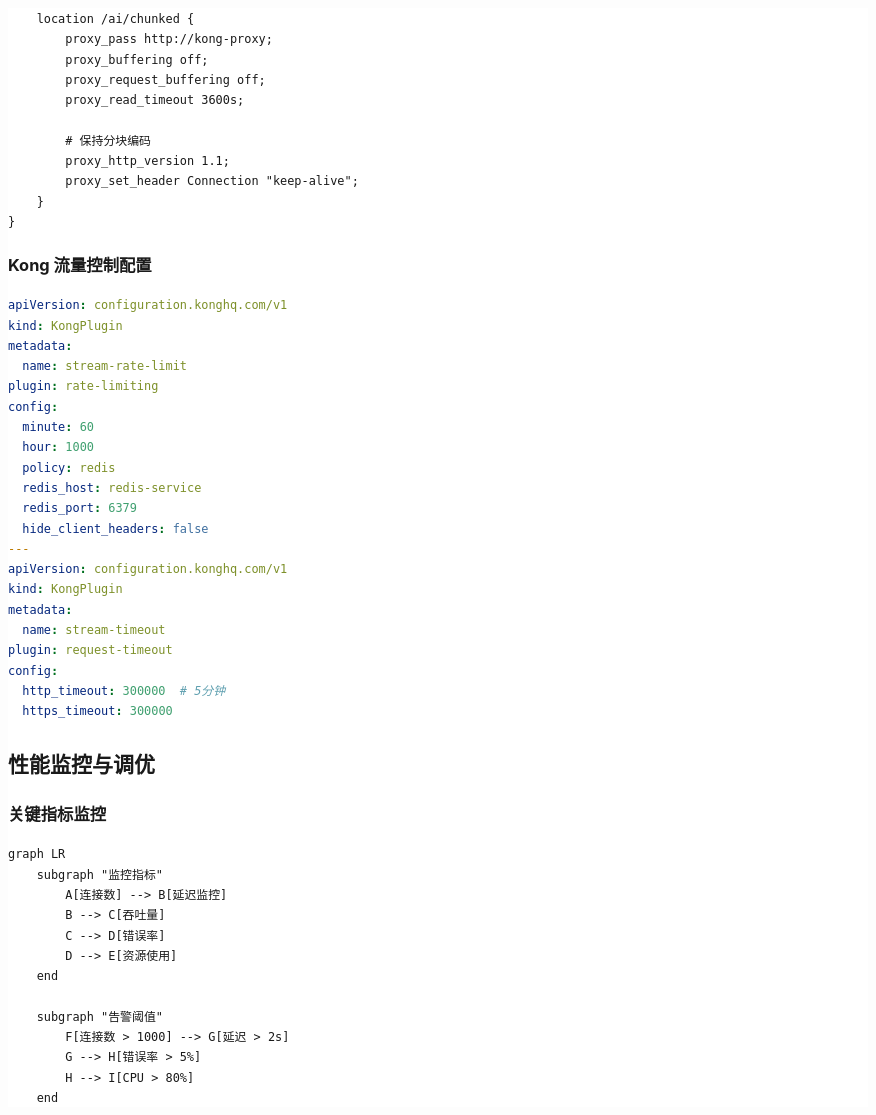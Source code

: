 ```nginx
    location /ai/chunked {
        proxy_pass http://kong-proxy;
        proxy_buffering off;
        proxy_request_buffering off;
        proxy_read_timeout 3600s;

        # 保持分块编码
        proxy_http_version 1.1;
        proxy_set_header Connection "keep-alive";
    }
}
```

### Kong 流量控制配置

```yaml
apiVersion: configuration.konghq.com/v1
kind: KongPlugin
metadata:
  name: stream-rate-limit
plugin: rate-limiting
config:
  minute: 60
  hour: 1000
  policy: redis
  redis_host: redis-service
  redis_port: 6379
  hide_client_headers: false
---
apiVersion: configuration.konghq.com/v1
kind: KongPlugin
metadata:
  name: stream-timeout
plugin: request-timeout
config:
  http_timeout: 300000  # 5分钟
  https_timeout: 300000
```

## 性能监控与调优

### 关键指标监控

```mermaid
graph LR
    subgraph "监控指标"
        A[连接数] --> B[延迟监控]
        B --> C[吞吐量]
        C --> D[错误率]
        D --> E[资源使用]
    end

    subgraph "告警阈值"
        F[连接数 > 1000] --> G[延迟 > 2s]
        G --> H[错误率 > 5%]
        H --> I[CPU > 80%]
    end
```
